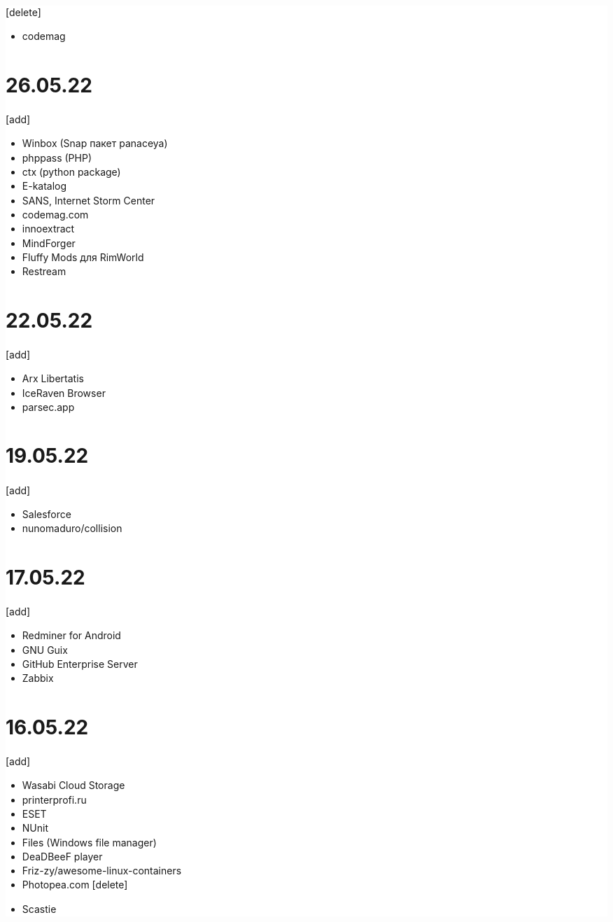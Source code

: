 [delete]
- codemag

# 26.05.22
[add]
+ Winbox (Snap пакет panaceya)
+ phppass (PHP)
+ ctx (python package)
+ E-katalog
+ SANS, Internet Storm Center
+ codemag.com
+ innoextract
+ MindForger
+ Fluffy Mods для RimWorld
+ Restream

# 22.05.22
[add]
+ Arx Libertatis
+ IceRaven Browser
+ parsec.app

# 19.05.22
[add]
+ Salesforce
+ nunomaduro/collision

# 17.05.22
[add]
+ Redminer for Android
+ GNU Guix
+ GitHub Enterprise Server
+ Zabbix

# 16.05.22
[add]
+ Wasabi Cloud Storage
+ printerprofi.ru
+ ESET
+ NUnit
+ Files (Windows file manager)
+ DeaDBeeF player
+ Friz-zy/awesome-linux-containers
+ Photopea.com
[delete]
- Scastie
